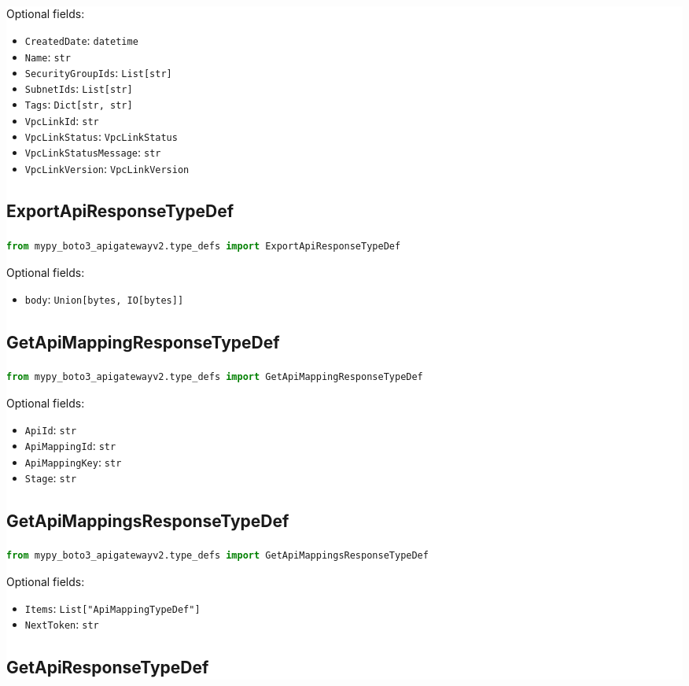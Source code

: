 


Optional fields:
- `CreatedDate`: `datetime`
- `Name`: `str`
- `SecurityGroupIds`: `List[str]`
- `SubnetIds`: `List[str]`
- `Tags`: `Dict[str, str]`
- `VpcLinkId`: `str`
- `VpcLinkStatus`: `VpcLinkStatus`
- `VpcLinkStatusMessage`: `str`
- `VpcLinkVersion`: `VpcLinkVersion`


## ExportApiResponseTypeDef

```python
from mypy_boto3_apigatewayv2.type_defs import ExportApiResponseTypeDef
```




Optional fields:
- `body`: `Union[bytes, IO[bytes]]`


## GetApiMappingResponseTypeDef

```python
from mypy_boto3_apigatewayv2.type_defs import GetApiMappingResponseTypeDef
```




Optional fields:
- `ApiId`: `str`
- `ApiMappingId`: `str`
- `ApiMappingKey`: `str`
- `Stage`: `str`


## GetApiMappingsResponseTypeDef

```python
from mypy_boto3_apigatewayv2.type_defs import GetApiMappingsResponseTypeDef
```




Optional fields:
- `Items`: `List["ApiMappingTypeDef"]`
- `NextToken`: `str`


## GetApiResponseTypeDef

